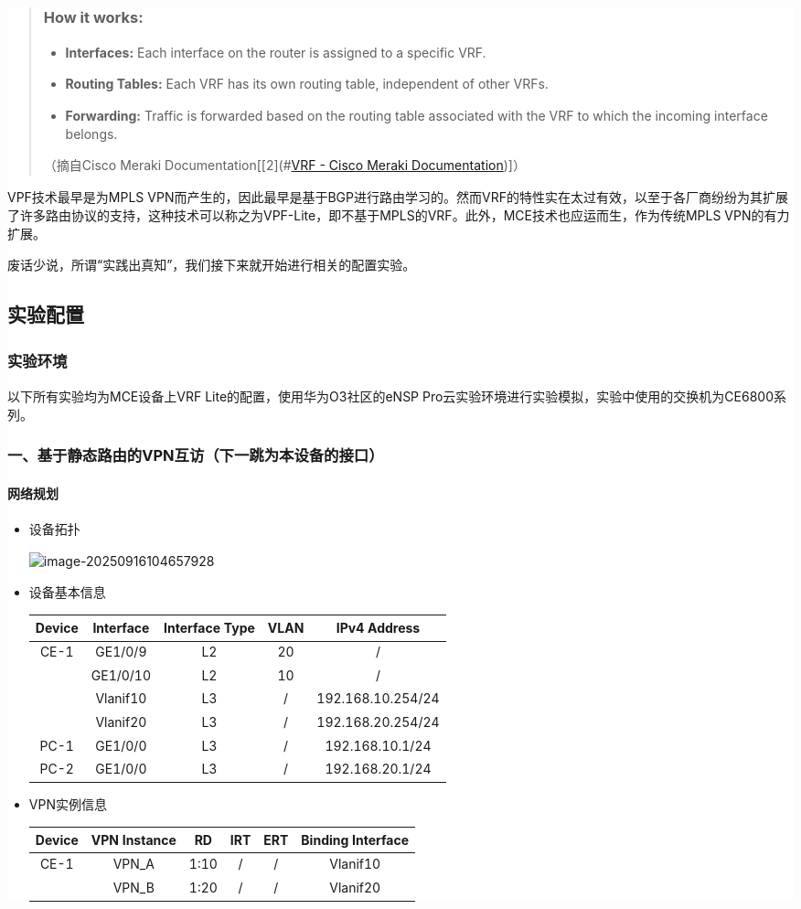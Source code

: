 >
> ### How it works:
>
> - **Interfaces:** Each interface on the router is assigned to a specific VRF. 
>
> - **Routing Tables:** Each VRF has its own routing table, independent of other VRFs. 
>
> - **Forwarding:** Traffic is forwarded based on the routing table associated with the VRF to which the incoming interface belongs. 
>
> （摘自Cisco Meraki Documentation[[2](#[VRF - Cisco Meraki Documentation](https://documentation.meraki.com/MS/Layer_3_Switching/VRF))]）

VPF技术最早是为MPLS VPN而产生的，因此最早是基于BGP进行路由学习的。然而VRF的特性实在太过有效，以至于各厂商纷纷为其扩展了许多路由协议的支持，这种技术可以称之为VPF-Lite，即不基于MPLS的VRF。此外，MCE技术也应运而生，作为传统MPLS VPN的有力扩展。

废话少说，所谓“实践出真知”，我们接下来就开始进行相关的配置实验。

## 实验配置

### 实验环境

以下所有实验均为MCE设备上VRF Lite的配置，使用华为O3社区的eNSP Pro云实验环境进行实验模拟，实验中使用的交换机为CE6800系列。

### 一、基于静态路由的VPN互访（下一跳为本设备的接口）

#### 网络规划

* 设备拓扑

  ![image-20250916104657928](D:\Notes\assets\image-20250916104657928.png)

* 设备基本信息

  | Device | Interface | Interface Type | VLAN |   IPv4 Address    |
  | :----: | :-------: | :------------: | :--: | :---------------: |
  |  CE-1  |  GE1/0/9  |       L2       |  20  |         /         |
  |        | GE1/0/10  |       L2       |  10  |         /         |
  |        | Vlanif10  |       L3       |  /   | 192.168.10.254/24 |
  |        | Vlanif20  |       L3       |  /   | 192.168.20.254/24 |
  |  PC-1  |  GE1/0/0  |       L3       |  /   |  192.168.10.1/24  |
  |  PC-2  |  GE1/0/0  |       L3       |  /   |  192.168.20.1/24  |

* VPN实例信息

  | Device | VPN Instance |  RD  | IRT  | ERT  | Binding Interface |
  | :----: | :----------: | :--: | :--: | :--: | :---------------: |
  |  CE-1  |    VPN_A     | 1:10 |  /   |  /   |     Vlanif10      |
  |        |    VPN_B     | 1:20 |  /   |  /   |     Vlanif20      |
  